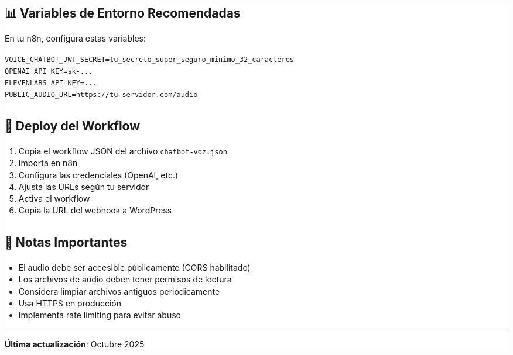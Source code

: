 ## 📊 Variables de Entorno Recomendadas

En tu n8n, configura estas variables:

```env
VOICE_CHATBOT_JWT_SECRET=tu_secreto_super_seguro_minimo_32_caracteres
OPENAI_API_KEY=sk-...
ELEVENLABS_API_KEY=...
PUBLIC_AUDIO_URL=https://tu-servidor.com/audio
```

## 🚀 Deploy del Workflow

1. Copia el workflow JSON del archivo `chatbot-voz.json`
2. Importa en n8n
3. Configura las credenciales (OpenAI, etc.)
4. Ajusta las URLs según tu servidor
5. Activa el workflow
6. Copia la URL del webhook a WordPress

## 📝 Notas Importantes

- El audio debe ser accesible públicamente (CORS habilitado)
- Los archivos de audio deben tener permisos de lectura
- Considera limpiar archivos antiguos periódicamente
- Usa HTTPS en producción
- Implementa rate limiting para evitar abuso

---

**Última actualización**: Octubre 2025
